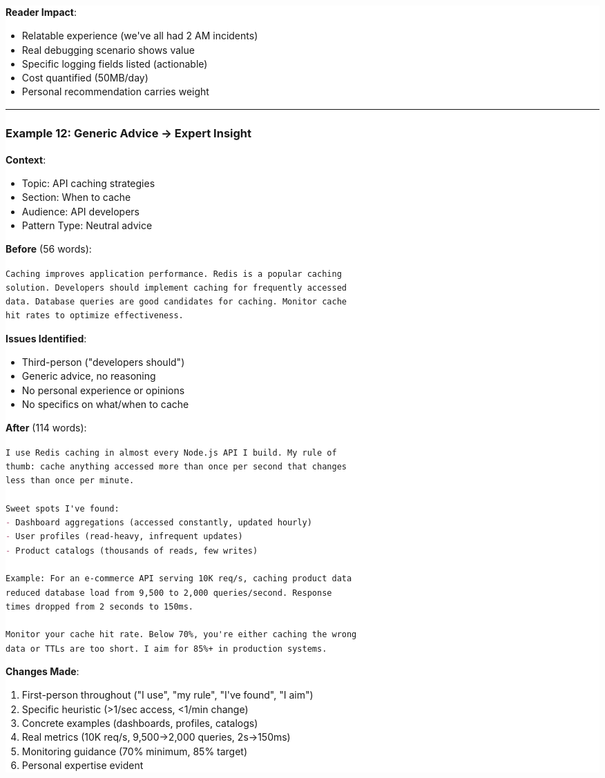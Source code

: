 **Reader Impact**:
- Relatable experience (we've all had 2 AM incidents)
- Real debugging scenario shows value
- Specific logging fields listed (actionable)
- Cost quantified (50MB/day)
- Personal recommendation carries weight

---

### Example 12: Generic Advice → Expert Insight

**Context**:
- Topic: API caching strategies
- Section: When to cache
- Audience: API developers
- Pattern Type: Neutral advice

**Before** (56 words):
```markdown
Caching improves application performance. Redis is a popular caching
solution. Developers should implement caching for frequently accessed
data. Database queries are good candidates for caching. Monitor cache
hit rates to optimize effectiveness.
```

**Issues Identified**:
- Third-person ("developers should")
- Generic advice, no reasoning
- No personal experience or opinions
- No specifics on what/when to cache

**After** (114 words):
```markdown
I use Redis caching in almost every Node.js API I build. My rule of
thumb: cache anything accessed more than once per second that changes
less than once per minute.

Sweet spots I've found:
- Dashboard aggregations (accessed constantly, updated hourly)
- User profiles (read-heavy, infrequent updates)
- Product catalogs (thousands of reads, few writes)

Example: For an e-commerce API serving 10K req/s, caching product data
reduced database load from 9,500 to 2,000 queries/second. Response
times dropped from 2 seconds to 150ms.

Monitor your cache hit rate. Below 70%, you're either caching the wrong
data or TTLs are too short. I aim for 85%+ in production systems.
```

**Changes Made**:
1. First-person throughout ("I use", "my rule", "I've found", "I aim")
2. Specific heuristic (>1/sec access, <1/min change)
3. Concrete examples (dashboards, profiles, catalogs)
4. Real metrics (10K req/s, 9,500→2,000 queries, 2s→150ms)
5. Monitoring guidance (70% minimum, 85% target)
6. Personal expertise evident
